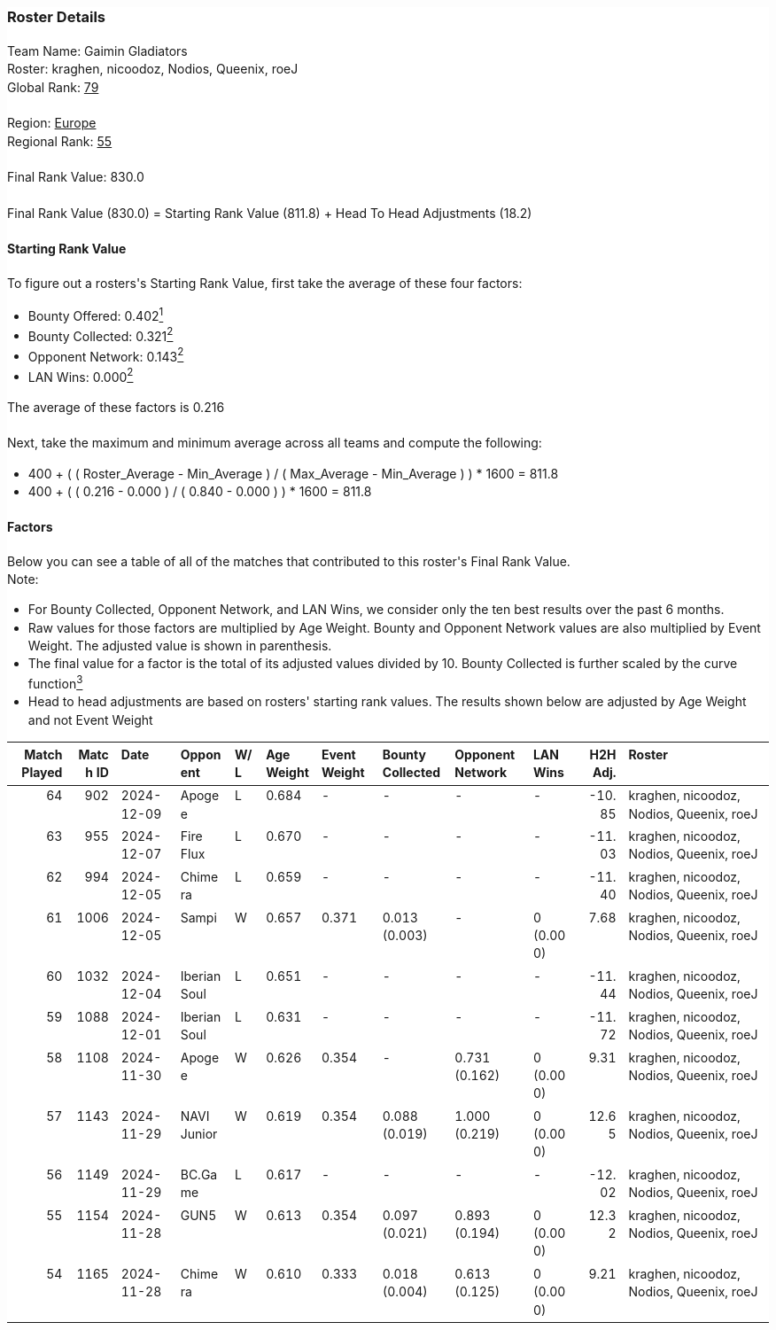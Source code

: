 ### Roster Details<br />
Team Name: Gaimin Gladiators<br />
Roster: kraghen, nicoodoz, Nodios, Queenix, roeJ<br />
Global Rank: [79](../../standings_global_2025_02_24.md)<br />
<br />
Region: [Europe]( ../../standings_europe_2025_02_24.md)<br />
Regional Rank: [55]( ../../standings_europe_2025_02_24.md)<br />
<br />
Final Rank Value:  830.0<br />
<br />
Final Rank Value (830.0) = Starting Rank Value (811.8) + Head To Head Adjustments (18.2)<br />

#### Starting Rank Value<br />
To figure out a rosters's Starting Rank Value, first take the average of these four factors:<br />
- Bounty Offered: 0.402[<sup>1</sup>](#table2)
- Bounty Collected: 0.321[<sup>2</sup>](#table1)
- Opponent Network: 0.143[<sup>2</sup>](#table1)
- LAN Wins: 0.000[<sup>2</sup>](#table1)

The average of these factors is 0.216<br />
<br />
Next, take the maximum and minimum average across all teams and compute the following:<br />
- 400 + ( ( Roster_Average - Min_Average ) / ( Max_Average - Min_Average ) ) * 1600 = 811.8
- 400 + ( ( 0.216 - 0.000 ) / ( 0.840 - 0.000 ) ) * 1600 = 811.8


#### Factors<br />
Below you can see a table of all of the matches that contributed to this roster's Final Rank Value.<br />
Note:<br />

- For Bounty Collected, Opponent Network, and LAN Wins, we consider only the ten best results over the past 6 months.
- Raw values for those factors are multiplied by Age Weight. Bounty and Opponent Network values are also multiplied by Event Weight. The adjusted value is shown in parenthesis.
- The final value for a factor is the total of its adjusted values divided by 10. Bounty Collected is further scaled by the curve function[<sup>3</sup>](#curveFunction)
- Head to head adjustments are based on rosters' starting rank values. The results shown below are adjusted by Age Weight and not Event Weight
<span id="table1"></span><br />


| Match Played | Match ID | Date       | Opponent       | W/L | Age Weight | Event Weight | Bounty Collected | Opponent Network | LAN Wins  | H2H Adj. | Roster                                   |
| -: | -: | :- | :- | :- | :- | :- | :- | :- | :- | -: | :- |
|           64 |      902 | 2024-12-09 | Apogee         | L   | 0.684      | -            | -                | -                | -         |   -10.85 | kraghen, nicoodoz, Nodios, Queenix, roeJ |
|           63 |      955 | 2024-12-07 | Fire Flux      | L   | 0.670      | -            | -                | -                | -         |   -11.03 | kraghen, nicoodoz, Nodios, Queenix, roeJ |
|           62 |      994 | 2024-12-05 | Chimera        | L   | 0.659      | -            | -                | -                | -         |   -11.40 | kraghen, nicoodoz, Nodios, Queenix, roeJ |
|           61 |     1006 | 2024-12-05 | Sampi          | W   | 0.657      | 0.371        | 0.013 (0.003)    | -                | 0 (0.000) |     7.68 | kraghen, nicoodoz, Nodios, Queenix, roeJ |
|           60 |     1032 | 2024-12-04 | Iberian Soul   | L   | 0.651      | -            | -                | -                | -         |   -11.44 | kraghen, nicoodoz, Nodios, Queenix, roeJ |
|           59 |     1088 | 2024-12-01 | Iberian Soul   | L   | 0.631      | -            | -                | -                | -         |   -11.72 | kraghen, nicoodoz, Nodios, Queenix, roeJ |
|           58 |     1108 | 2024-11-30 | Apogee         | W   | 0.626      | 0.354        | -                | 0.731 (0.162)    | 0 (0.000) |     9.31 | kraghen, nicoodoz, Nodios, Queenix, roeJ |
|           57 |     1143 | 2024-11-29 | NAVI Junior    | W   | 0.619      | 0.354        | 0.088 (0.019)    | 1.000 (0.219)    | 0 (0.000) |    12.65 | kraghen, nicoodoz, Nodios, Queenix, roeJ |
|           56 |     1149 | 2024-11-29 | BC.Game        | L   | 0.617      | -            | -                | -                | -         |   -12.02 | kraghen, nicoodoz, Nodios, Queenix, roeJ |
|           55 |     1154 | 2024-11-28 | GUN5           | W   | 0.613      | 0.354        | 0.097 (0.021)    | 0.893 (0.194)    | 0 (0.000) |    12.32 | kraghen, nicoodoz, Nodios, Queenix, roeJ |
|           54 |     1165 | 2024-11-28 | Chimera        | W   | 0.610      | 0.333        | 0.018 (0.004)    | 0.613 (0.125)    | 0 (0.000) |     9.21 | kraghen, nicoodoz, Nodios, Queenix, roeJ |